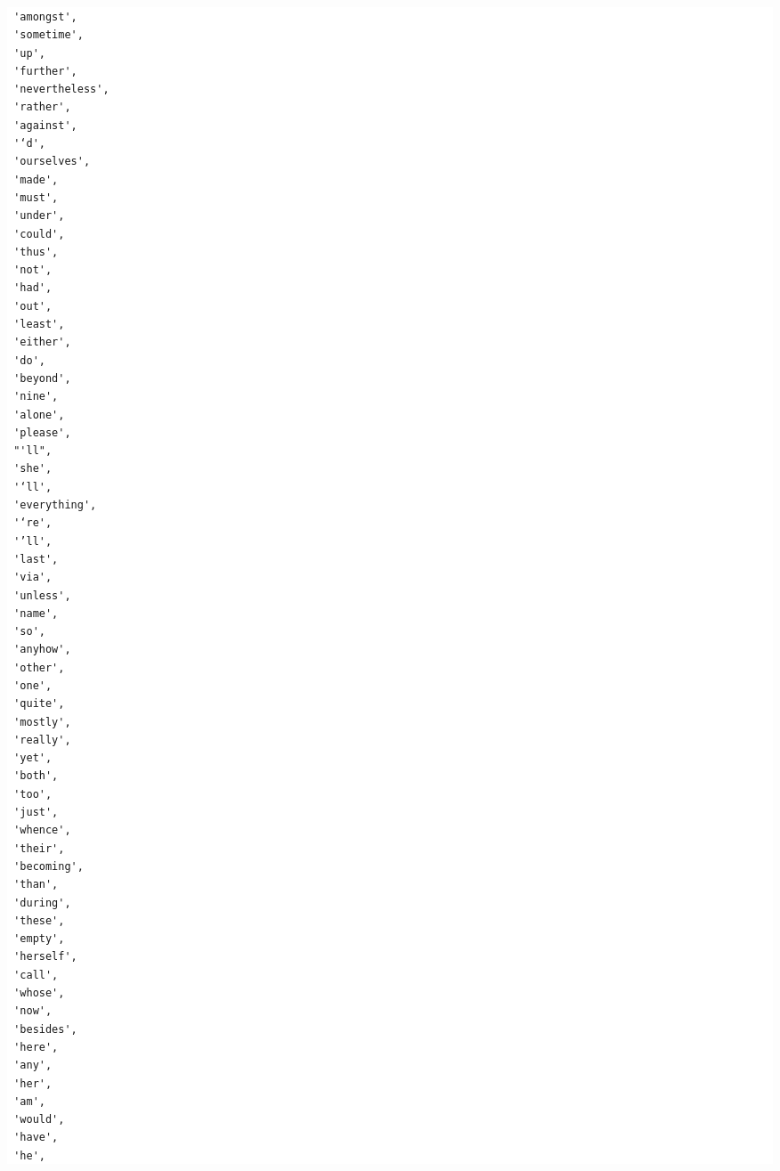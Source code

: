      'amongst',
     'sometime',
     'up',
     'further',
     'nevertheless',
     'rather',
     'against',
     '‘d',
     'ourselves',
     'made',
     'must',
     'under',
     'could',
     'thus',
     'not',
     'had',
     'out',
     'least',
     'either',
     'do',
     'beyond',
     'nine',
     'alone',
     'please',
     "'ll",
     'she',
     '‘ll',
     'everything',
     '‘re',
     '’ll',
     'last',
     'via',
     'unless',
     'name',
     'so',
     'anyhow',
     'other',
     'one',
     'quite',
     'mostly',
     'really',
     'yet',
     'both',
     'too',
     'just',
     'whence',
     'their',
     'becoming',
     'than',
     'during',
     'these',
     'empty',
     'herself',
     'call',
     'whose',
     'now',
     'besides',
     'here',
     'any',
     'her',
     'am',
     'would',
     'have',
     'he',
